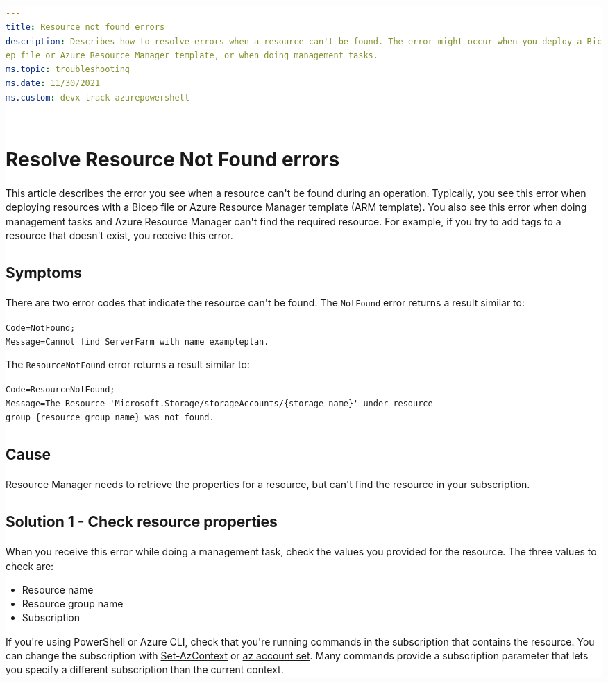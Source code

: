 ```yaml
---
title: Resource not found errors
description: Describes how to resolve errors when a resource can't be found. The error might occur when you deploy a Bicep file or Azure Resource Manager template, or when doing management tasks.
ms.topic: troubleshooting
ms.date: 11/30/2021
ms.custom: devx-track-azurepowershell
---
```


# Resolve Resource Not Found errors

This article describes the error you see when a resource can't be found during an operation. Typically, you see this error when deploying resources with a Bicep file or Azure Resource Manager template (ARM template). You also see this error when doing management tasks and Azure Resource Manager can't find the required resource. For example, if you try to add tags to a resource that doesn't exist, you receive this error.

## Symptoms

There are two error codes that indicate the resource can't be found. The `NotFound` error returns a result similar to:

```Output
Code=NotFound;
Message=Cannot find ServerFarm with name exampleplan.
```

The `ResourceNotFound` error returns a result similar to:

```Output
Code=ResourceNotFound;
Message=The Resource 'Microsoft.Storage/storageAccounts/{storage name}' under resource
group {resource group name} was not found.
```

## Cause

Resource Manager needs to retrieve the properties for a resource, but can't find the resource in your subscription.

## Solution 1 - Check resource properties

When you receive this error while doing a management task, check the values you provided for the resource. The three values to check are:

- Resource name
- Resource group name
- Subscription

If you're using PowerShell or Azure CLI, check that you're running commands in the subscription that contains the resource. You can change the subscription with [Set-AzContext](/powershell/module/Az.Accounts/Set-AzContext) or [az account set](/cli/azure/account#az-account-set). Many commands provide a subscription parameter that lets you specify a different subscription than the current context.
